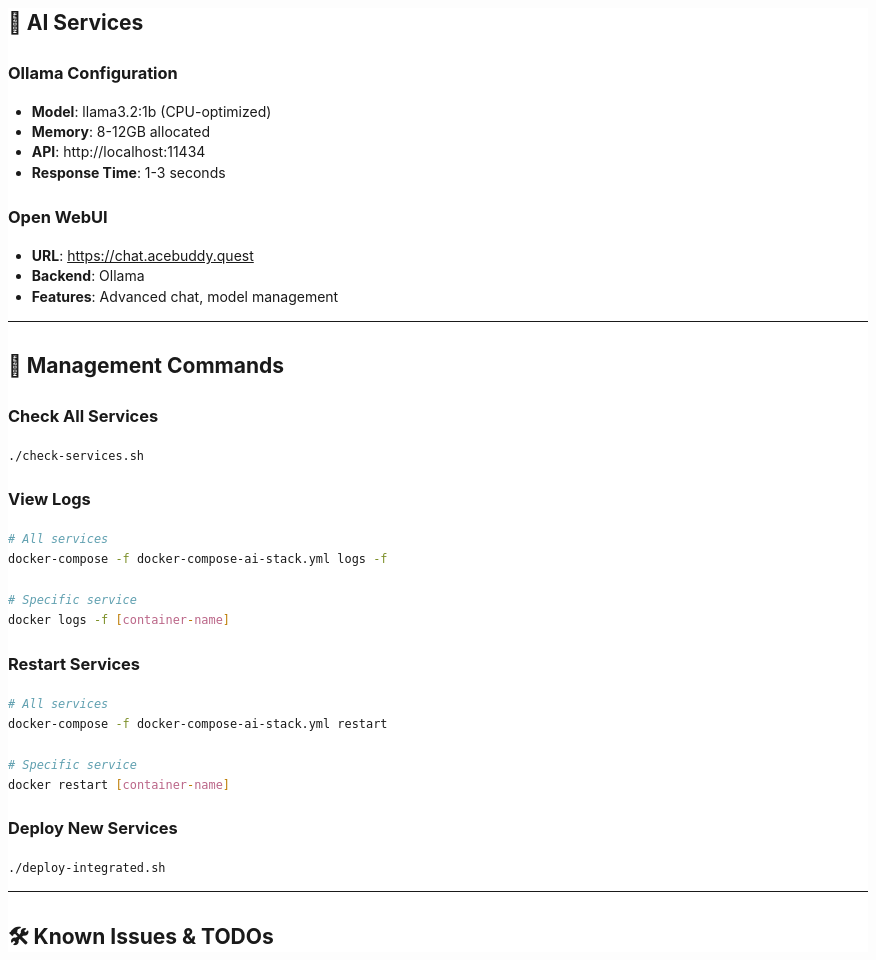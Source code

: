 
## 🤖 AI Services

### Ollama Configuration
- **Model**: llama3.2:1b (CPU-optimized)
- **Memory**: 8-12GB allocated
- **API**: http://localhost:11434
- **Response Time**: 1-3 seconds

### Open WebUI
- **URL**: https://chat.acebuddy.quest
- **Backend**: Ollama
- **Features**: Advanced chat, model management

---

## 🔧 Management Commands

### Check All Services
```bash
./check-services.sh
```

### View Logs
```bash
# All services
docker-compose -f docker-compose-ai-stack.yml logs -f

# Specific service
docker logs -f [container-name]
```

### Restart Services
```bash
# All services
docker-compose -f docker-compose-ai-stack.yml restart

# Specific service
docker restart [container-name]
```

### Deploy New Services
```bash
./deploy-integrated.sh
```

---

## 🛠️ Known Issues & TODOs
